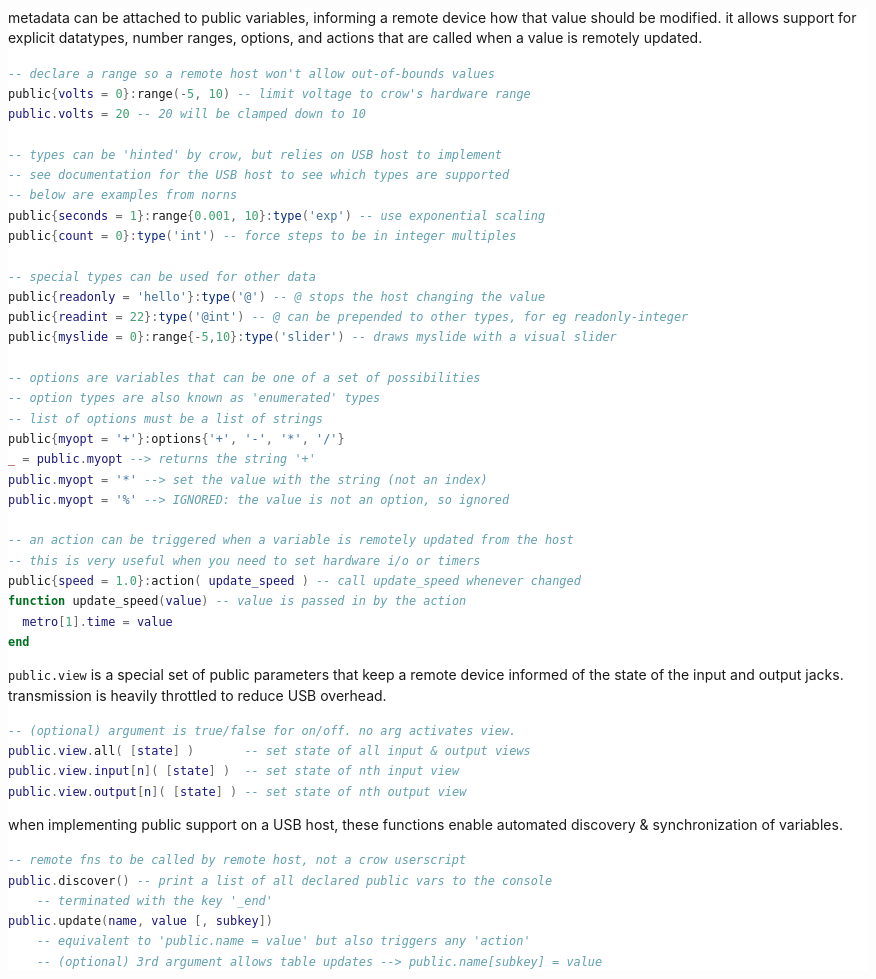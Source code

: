 metadata can be attached to public variables, informing a remote device how that value should be modified. it allows support for explicit datatypes, number ranges, options, and actions that are called when a value is remotely updated.
```lua
-- declare a range so a remote host won't allow out-of-bounds values
public{volts = 0}:range(-5, 10) -- limit voltage to crow's hardware range
public.volts = 20 -- 20 will be clamped down to 10

-- types can be 'hinted' by crow, but relies on USB host to implement
-- see documentation for the USB host to see which types are supported
-- below are examples from norns
public{seconds = 1}:range{0.001, 10}:type('exp') -- use exponential scaling
public{count = 0}:type('int') -- force steps to be in integer multiples

-- special types can be used for other data
public{readonly = 'hello'}:type('@') -- @ stops the host changing the value
public{readint = 22}:type('@int') -- @ can be prepended to other types, for eg readonly-integer
public{myslide = 0}:range{-5,10}:type('slider') -- draws myslide with a visual slider

-- options are variables that can be one of a set of possibilities
-- option types are also known as 'enumerated' types
-- list of options must be a list of strings
public{myopt = '+'}:options{'+', '-', '*', '/'}
_ = public.myopt --> returns the string '+'
public.myopt = '*' --> set the value with the string (not an index)
public.myopt = '%' --> IGNORED: the value is not an option, so ignored

-- an action can be triggered when a variable is remotely updated from the host
-- this is very useful when you need to set hardware i/o or timers
public{speed = 1.0}:action( update_speed ) -- call update_speed whenever changed
function update_speed(value) -- value is passed in by the action
  metro[1].time = value
end
```

`public.view` is a special set of public parameters that keep a remote device informed of the state of the input and output jacks. transmission is heavily throttled to reduce USB overhead.
```lua
-- (optional) argument is true/false for on/off. no arg activates view.
public.view.all( [state] )       -- set state of all input & output views
public.view.input[n]( [state] )  -- set state of nth input view
public.view.output[n]( [state] ) -- set state of nth output view
```

when implementing public support on a USB host, these functions enable automated discovery & synchronization of variables.
```lua
-- remote fns to be called by remote host, not a crow userscript
public.discover() -- print a list of all declared public vars to the console
    -- terminated with the key '_end'
public.update(name, value [, subkey])
    -- equivalent to 'public.name = value' but also triggers any 'action'
    -- (optional) 3rd argument allows table updates --> public.name[subkey] = value
```
